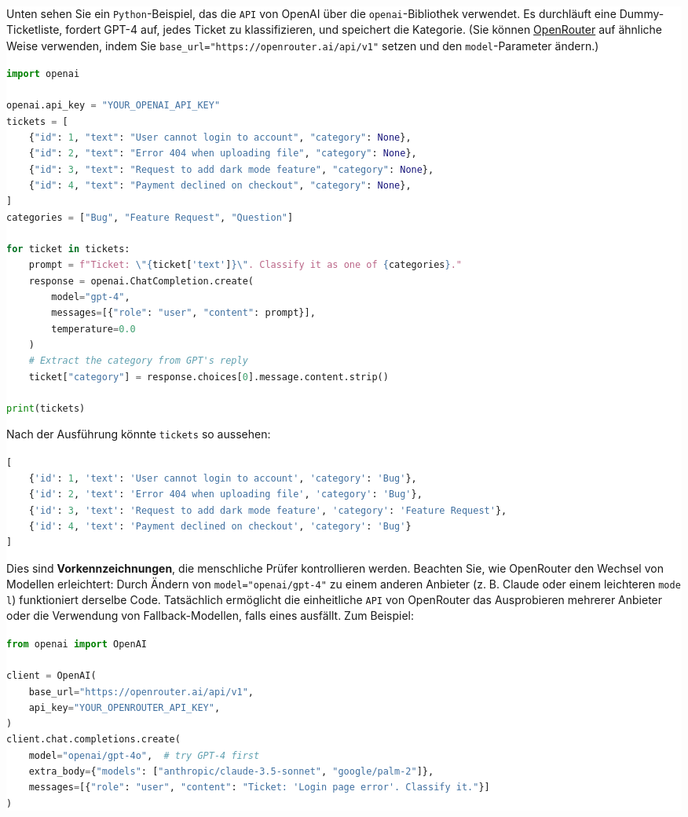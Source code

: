 Unten sehen Sie ein `Python`-Beispiel, das die `API` von OpenAI über die `openai`-Bibliothek verwendet. Es durchläuft eine Dummy-Ticketliste, fordert GPT-4 auf, jedes Ticket zu klassifizieren, und speichert die Kategorie. (Sie können [OpenRouter](https://openrouter.ai) auf ähnliche Weise verwenden, indem Sie `base_url="https://openrouter.ai/api/v1"` setzen und den `model`-Parameter ändern.)

```python
import openai

openai.api_key = "YOUR_OPENAI_API_KEY"
tickets = [
    {"id": 1, "text": "User cannot login to account", "category": None},
    {"id": 2, "text": "Error 404 when uploading file", "category": None},
    {"id": 3, "text": "Request to add dark mode feature", "category": None},
    {"id": 4, "text": "Payment declined on checkout", "category": None},
]
categories = ["Bug", "Feature Request", "Question"]

for ticket in tickets:
    prompt = f"Ticket: \"{ticket['text']}\". Classify it as one of {categories}."
    response = openai.ChatCompletion.create(
        model="gpt-4",
        messages=[{"role": "user", "content": prompt}],
        temperature=0.0
    )
    # Extract the category from GPT's reply
    ticket["category"] = response.choices[0].message.content.strip()

print(tickets)
```

Nach der Ausführung könnte `tickets` so aussehen:

```python
[
    {'id': 1, 'text': 'User cannot login to account', 'category': 'Bug'},
    {'id': 2, 'text': 'Error 404 when uploading file', 'category': 'Bug'},
    {'id': 3, 'text': 'Request to add dark mode feature', 'category': 'Feature Request'},
    {'id': 4, 'text': 'Payment declined on checkout', 'category': 'Bug'}
]
```

Dies sind **Vorkennzeichnungen**, die menschliche Prüfer kontrollieren werden. Beachten Sie, wie OpenRouter den Wechsel von Modellen erleichtert: Durch Ändern von `model="openai/gpt-4"` zu einem anderen Anbieter (z. B. Claude oder einem leichteren `model`) funktioniert derselbe Code. Tatsächlich ermöglicht die einheitliche `API` von OpenRouter das Ausprobieren mehrerer Anbieter oder die Verwendung von Fallback-Modellen, falls eines ausfällt. Zum Beispiel:

```python
from openai import OpenAI

client = OpenAI(
    base_url="https://openrouter.ai/api/v1",
    api_key="YOUR_OPENROUTER_API_KEY",
)
client.chat.completions.create(
    model="openai/gpt-4o",  # try GPT-4 first
    extra_body={"models": ["anthropic/claude-3.5-sonnet", "google/palm-2"]},
    messages=[{"role": "user", "content": "Ticket: 'Login page error'. Classify it."}]
)
```
